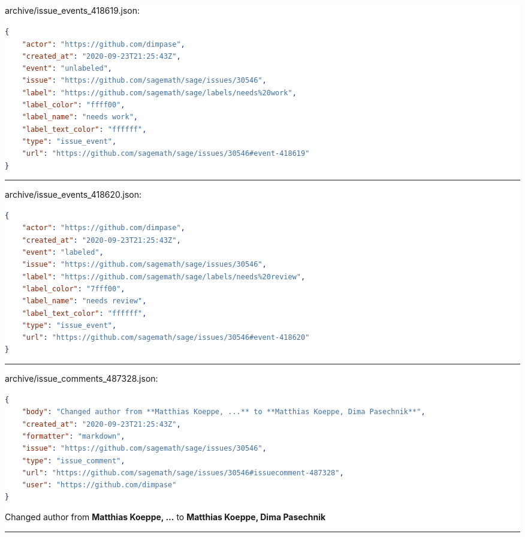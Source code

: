archive/issue_events_418619.json:
```json
{
    "actor": "https://github.com/dimpase",
    "created_at": "2020-09-23T21:25:43Z",
    "event": "unlabeled",
    "issue": "https://github.com/sagemath/sage/issues/30546",
    "label": "https://github.com/sagemath/sage/labels/needs%20work",
    "label_color": "ffff00",
    "label_name": "needs work",
    "label_text_color": "ffffff",
    "type": "issue_event",
    "url": "https://github.com/sagemath/sage/issues/30546#event-418619"
}
```



---

archive/issue_events_418620.json:
```json
{
    "actor": "https://github.com/dimpase",
    "created_at": "2020-09-23T21:25:43Z",
    "event": "labeled",
    "issue": "https://github.com/sagemath/sage/issues/30546",
    "label": "https://github.com/sagemath/sage/labels/needs%20review",
    "label_color": "7fff00",
    "label_name": "needs review",
    "label_text_color": "ffffff",
    "type": "issue_event",
    "url": "https://github.com/sagemath/sage/issues/30546#event-418620"
}
```



---

archive/issue_comments_487328.json:
```json
{
    "body": "Changed author from **Matthias Koeppe, ...** to **Matthias Koeppe, Dima Pasechnik**",
    "created_at": "2020-09-23T21:25:43Z",
    "formatter": "markdown",
    "issue": "https://github.com/sagemath/sage/issues/30546",
    "type": "issue_comment",
    "url": "https://github.com/sagemath/sage/issues/30546#issuecomment-487328",
    "user": "https://github.com/dimpase"
}
```

Changed author from **Matthias Koeppe, ...** to **Matthias Koeppe, Dima Pasechnik**



---